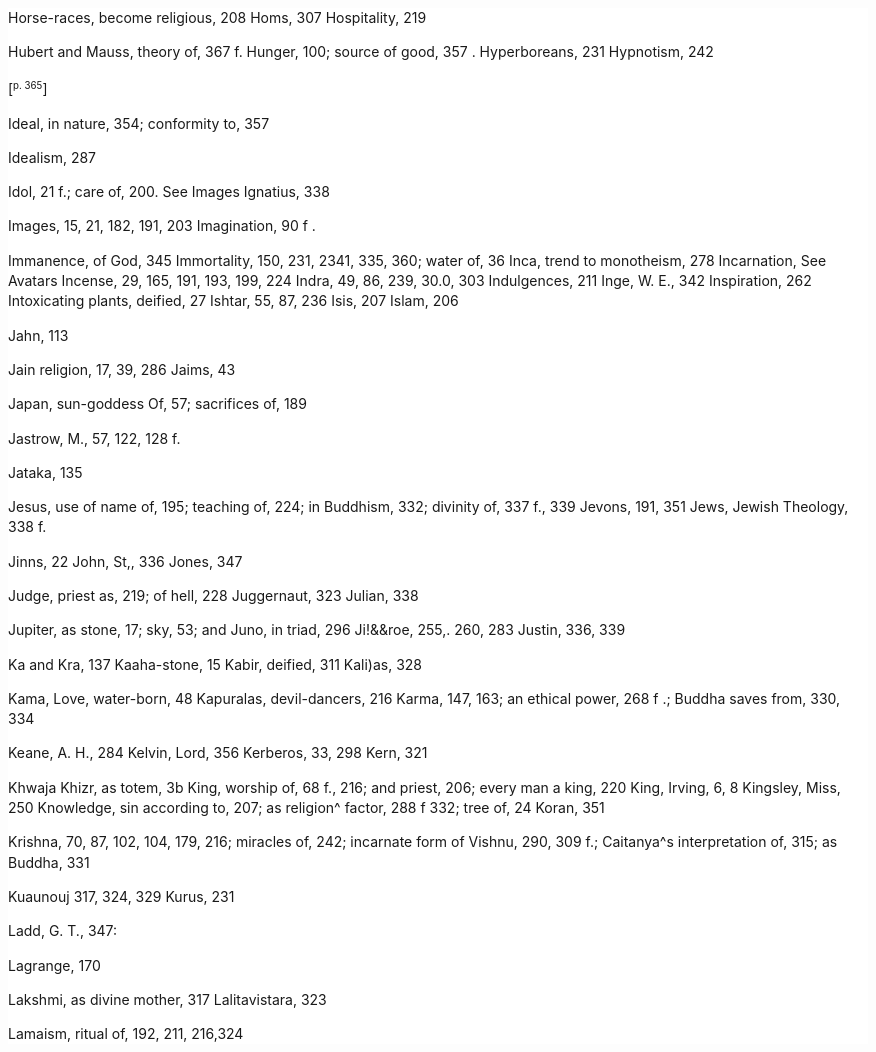Horse-races, become religious, 208 Homs, 307 Hospitality, 219

Hubert and Mauss, theory of, 367 f. Hunger, 100; source of good, 357 . Hyperboreans, 231 Hypnotism, 242

<span id="p365">[<sup><small>p. 365</small></sup>]</span>

Ideal, in nature, 354; conformity to, 357

Idealism, 287

Idol, 21 f.; care of, 200. See Images Ignatius, 338

Images, 15, 21, 182, 191, 203 Imagination, 90 f .

Immanence, of God, 345 Immortality, 150, 231, 2341, 335, 360; water of, 36 Inca, trend to monotheism, 278 Incarnation, See Avatars Incense, 29, 165, 191, 193, 199, 224 Indra, 49, 86, 239, 30.0, 303 Indulgences, 211 Inge, W. E., 342 Inspiration, 262 Intoxicating plants, deified, 27 Ishtar, 55, 87, 236 Isis, 207 Islam, 206

Jahn, 113

Jain religion, 17, 39, 286 Jaims, 43

Japan, sun-goddess Of, 57; sacrifices of, 189

Jastrow, M., 57, 122, 128 f.

Jataka, 135

Jesus, use of name of, 195; teaching of, 224; in Buddhism, 332; divinity of, 337 f., 339 Jevons, 191, 351 Jews, Jewish Theology, 338 f.

Jinns, 22 John, St,, 336 Jones, 347

Judge, priest as, 219; of hell, 228 Juggernaut, 323 Julian, 338

Jupiter, as stone, 17; sky, 53; and Juno, in triad, 296 Ji!&&roe, 255,. 260, 283 Justin, 336, 339

Ka and Kra, 137 Kaaha-stone, 15 Kabir, deified, 311 Kali)as, 328

Kama, Love, water-born, 48 Kapuralas, devil-dancers, 216 Karma, 147, 163; an ethical power, 268 f .; Buddha saves from, 330, 334

Keane, A. H., 284 Kelvin, Lord, 356 Kerberos, 33, 298 Kern, 321

Khwaja Khizr, as totem, 3b King, worship of, 68 f., 216; and priest, 206; every man a king, 220 King, Irving, 6, 8 Kingsley, Miss, 250 Knowledge, sin according to, 207; as religion^ factor, 288 f 332; tree of, 24 Koran, 351

Krishna, 70, 87, 102, 104, 179, 216; miracles of, 242; incarnate form of Vishnu, 290, 309 f.; Caitanya^s interpretation of, 315; as Buddha, 331

Kuaunouj 317, 324, 329 Kurus, 231

Ladd, G. T., 347:

Lagrange, 170

Lakshmi, as divine mother, 317 Lalitavistara, 323

Lamaism, ritual of, 192, 211, 216,324
